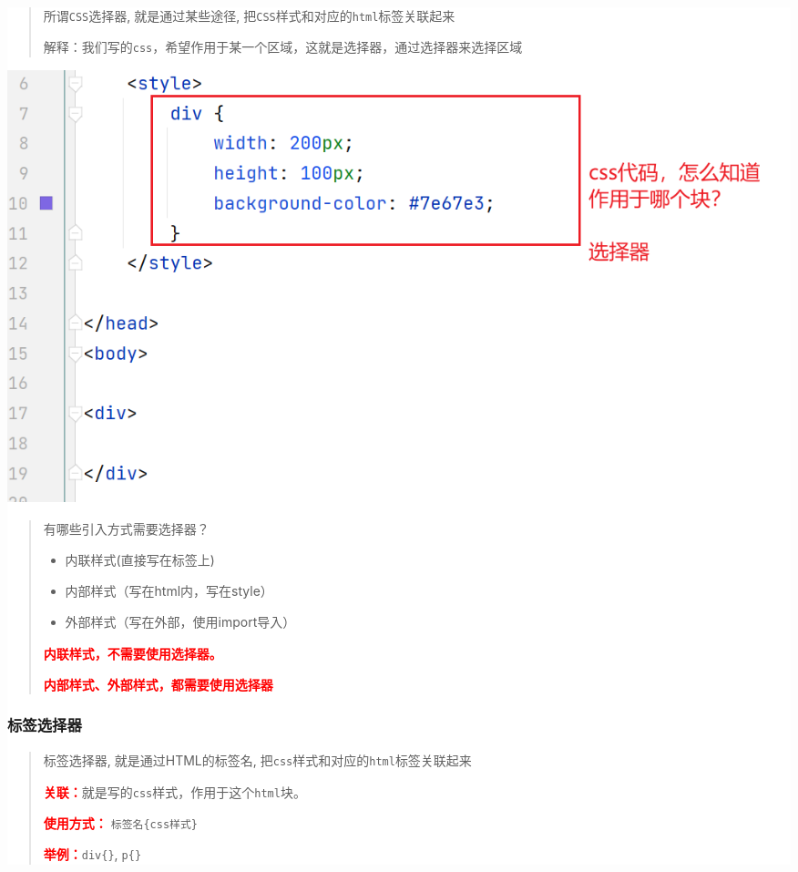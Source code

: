 > 所谓`CSS`选择器, 就是通过某些途径, 把`CSS`样式和对应的`html`标签关联起来
>
> 解释：我们写的`css`，希望作用于某一个区域，这就是选择器，通过选择器来选择区域

![image-20221110182550139](img/选择器是什么.png)



> 有哪些引入方式需要选择器？
>
> - 内联样式(直接写在标签上)
>
> - 内部样式（写在html内，写在style）
>
> - 外部样式（写在外部，使用import导入）
>
> <font color=red>**内联样式，不需要使用选择器。**</font>
>
> <font color=red>**内部样式、外部样式，都需要使用选择器**</font>

### 标签选择器



> 标签选择器, 就是通过HTML的标签名, 把`css`样式和对应的`html`标签关联起来
>
> <font color=red>**关联：**</font>就是写的`css`样式，作用于这个`html`块。
>
> <font color=red>**使用方式：**</font> `标签名{css样式}`
>
> <font color=red>**举例：**</font>`div{}`, `p{}`
